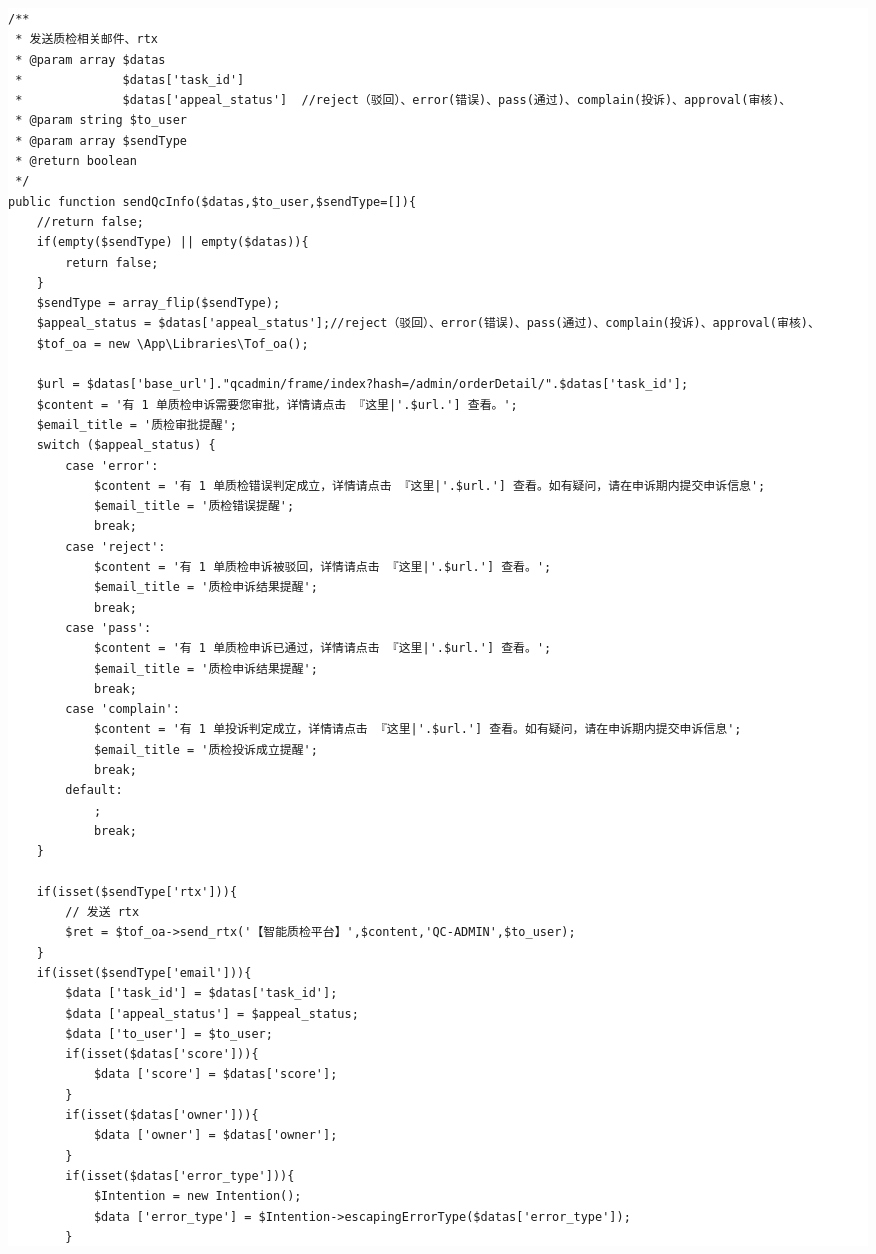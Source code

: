 	/**
	 * 发送质检相关邮件、rtx
	 * @param array $datas
	 *              $datas['task_id']
	 *              $datas['appeal_status']  //reject（驳回）、error(错误)、pass(通过)、complain(投诉)、approval(审核)、
	 * @param string $to_user
	 * @param array $sendType
	 * @return boolean
	 */
	public function sendQcInfo($datas,$to_user,$sendType=[]){
		//return false;
		if(empty($sendType) || empty($datas)){
			return false;
		}
		$sendType = array_flip($sendType);
		$appeal_status = $datas['appeal_status'];//reject（驳回）、error(错误)、pass(通过)、complain(投诉)、approval(审核)、
		$tof_oa = new \App\Libraries\Tof_oa();

		$url = $datas['base_url']."qcadmin/frame/index?hash=/admin/orderDetail/".$datas['task_id'];
		$content = '有 1 单质检申诉需要您审批，详情请点击 『这里|'.$url.'] 查看。';
		$email_title = '质检审批提醒';
		switch ($appeal_status) {
			case 'error':
				$content = '有 1 单质检错误判定成立，详情请点击 『这里|'.$url.'] 查看。如有疑问，请在申诉期内提交申诉信息';
				$email_title = '质检错误提醒';
				break;
			case 'reject':
				$content = '有 1 单质检申诉被驳回，详情请点击 『这里|'.$url.'] 查看。';
				$email_title = '质检申诉结果提醒';
				break;
			case 'pass':
				$content = '有 1 单质检申诉已通过，详情请点击 『这里|'.$url.'] 查看。';
				$email_title = '质检申诉结果提醒';
				break;
			case 'complain':
				$content = '有 1 单投诉判定成立，详情请点击 『这里|'.$url.'] 查看。如有疑问，请在申诉期内提交申诉信息';
				$email_title = '质检投诉成立提醒';
				break;
			default:
				;
				break;
		}

		if(isset($sendType['rtx'])){
			// 发送 rtx
			$ret = $tof_oa->send_rtx('【智能质检平台】',$content,'QC-ADMIN',$to_user);
		}
		if(isset($sendType['email'])){
			$data ['task_id'] = $datas['task_id'];
			$data ['appeal_status'] = $appeal_status;
			$data ['to_user'] = $to_user;
			if(isset($datas['score'])){
				$data ['score'] = $datas['score'];
			}
			if(isset($datas['owner'])){
				$data ['owner'] = $datas['owner'];
			}
			if(isset($datas['error_type'])){
				$Intention = new Intention();
				$data ['error_type'] = $Intention->escapingErrorType($datas['error_type']);
			}
